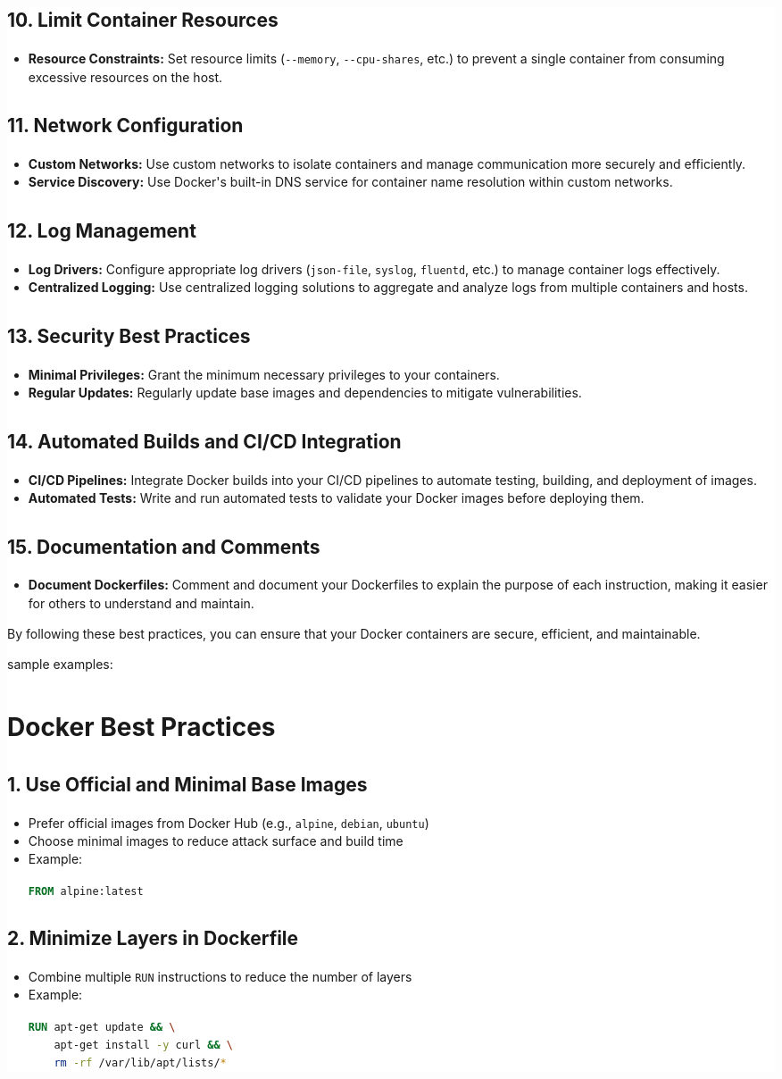## 10. Limit Container Resources
- **Resource Constraints:** Set resource limits (`--memory`, `--cpu-shares`, etc.) to prevent a single container from consuming excessive resources on the host.

## 11. Network Configuration
- **Custom Networks:** Use custom networks to isolate containers and manage communication more securely and efficiently.
- **Service Discovery:** Use Docker's built-in DNS service for container name resolution within custom networks.

## 12. Log Management
- **Log Drivers:** Configure appropriate log drivers (`json-file`, `syslog`, `fluentd`, etc.) to manage container logs effectively.
- **Centralized Logging:** Use centralized logging solutions to aggregate and analyze logs from multiple containers and hosts.

## 13. Security Best Practices
- **Minimal Privileges:** Grant the minimum necessary privileges to your containers.
- **Regular Updates:** Regularly update base images and dependencies to mitigate vulnerabilities.

## 14. Automated Builds and CI/CD Integration
- **CI/CD Pipelines:** Integrate Docker builds into your CI/CD pipelines to automate testing, building, and deployment of images.
- **Automated Tests:** Write and run automated tests to validate your Docker images before deploying them.

## 15. Documentation and Comments
- **Document Dockerfiles:** Comment and document your Dockerfiles to explain the purpose of each instruction, making it easier for others to understand and maintain.

By following these best practices, you can ensure that your Docker containers are secure, efficient, and maintainable.


sample examples:

# Docker Best Practices

## 1. **Use Official and Minimal Base Images**
- Prefer official images from Docker Hub (e.g., `alpine`, `debian`, `ubuntu`)
- Choose minimal images to reduce attack surface and build time
- Example:
  ```dockerfile
  FROM alpine:latest
  ```

## 2. **Minimize Layers in Dockerfile**
- Combine multiple `RUN` instructions to reduce the number of layers
- Example:
  ```dockerfile
  RUN apt-get update && \
      apt-get install -y curl && \
      rm -rf /var/lib/apt/lists/*
  ```
